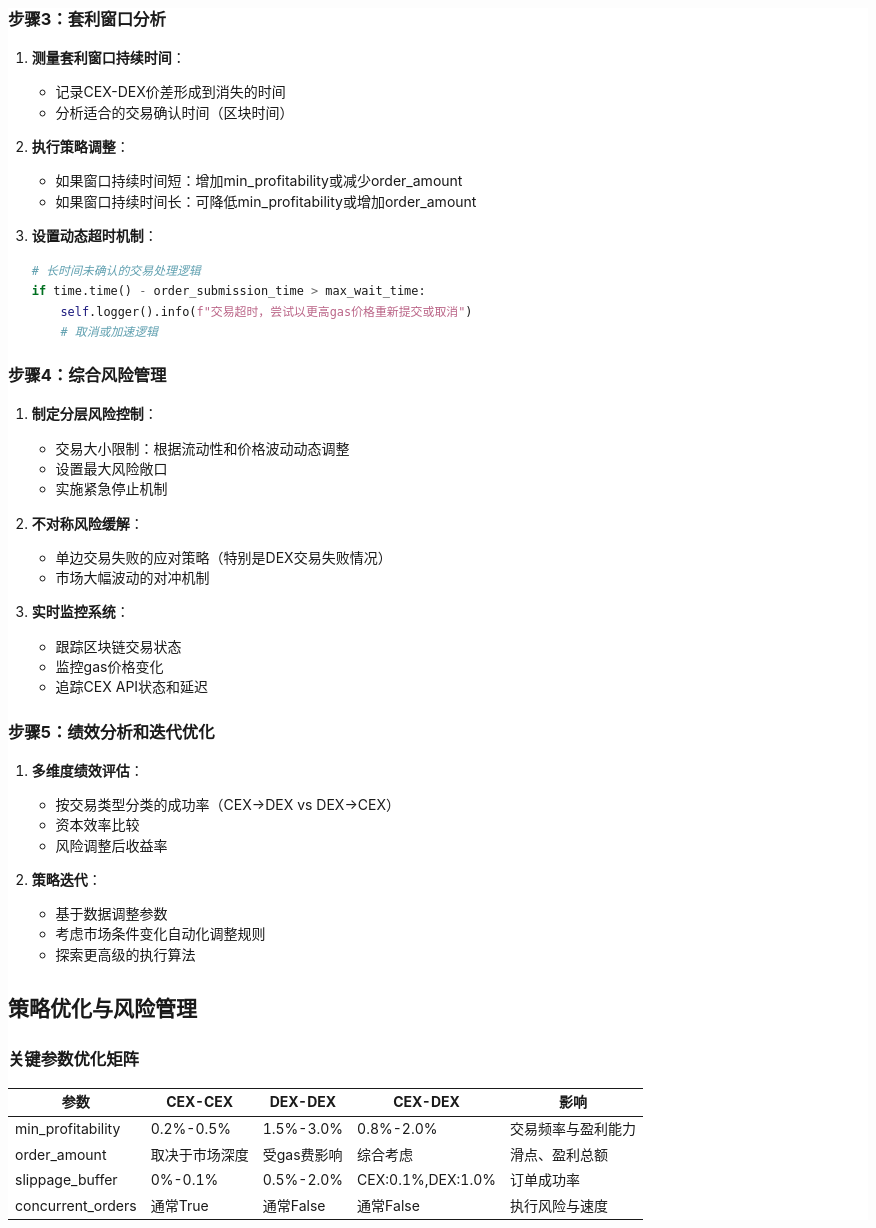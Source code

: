 ### 步骤3：套利窗口分析

1. **测量套利窗口持续时间**：
   - 记录CEX-DEX价差形成到消失的时间
   - 分析适合的交易确认时间（区块时间）

2. **执行策略调整**：
   - 如果窗口持续时间短：增加min_profitability或减少order_amount
   - 如果窗口持续时间长：可降低min_profitability或增加order_amount

3. **设置动态超时机制**：
   ```python
   # 长时间未确认的交易处理逻辑
   if time.time() - order_submission_time > max_wait_time:
       self.logger().info(f"交易超时，尝试以更高gas价格重新提交或取消")
       # 取消或加速逻辑
   ```

### 步骤4：综合风险管理

1. **制定分层风险控制**：
   - 交易大小限制：根据流动性和价格波动动态调整
   - 设置最大风险敞口
   - 实施紧急停止机制

2. **不对称风险缓解**：
   - 单边交易失败的应对策略（特别是DEX交易失败情况）
   - 市场大幅波动的对冲机制

3. **实时监控系统**：
   - 跟踪区块链交易状态
   - 监控gas价格变化
   - 追踪CEX API状态和延迟

### 步骤5：绩效分析和迭代优化

1. **多维度绩效评估**：
   - 按交易类型分类的成功率（CEX→DEX vs DEX→CEX）
   - 资本效率比较
   - 风险调整后收益率

2. **策略迭代**：
   - 基于数据调整参数
   - 考虑市场条件变化自动化调整规则
   - 探索更高级的执行算法

## 策略优化与风险管理

### 关键参数优化矩阵

| 参数 | CEX-CEX | DEX-DEX | CEX-DEX | 影响 |
|-----|---------|---------|---------|-----|
| min_profitability | 0.2%-0.5% | 1.5%-3.0% | 0.8%-2.0% | 交易频率与盈利能力 |
| order_amount | 取决于市场深度 | 受gas费影响 | 综合考虑 | 滑点、盈利总额 |
| slippage_buffer | 0%-0.1% | 0.5%-2.0% | CEX:0.1%,DEX:1.0% | 订单成功率 |
| concurrent_orders | 通常True | 通常False | 通常False | 执行风险与速度 |
